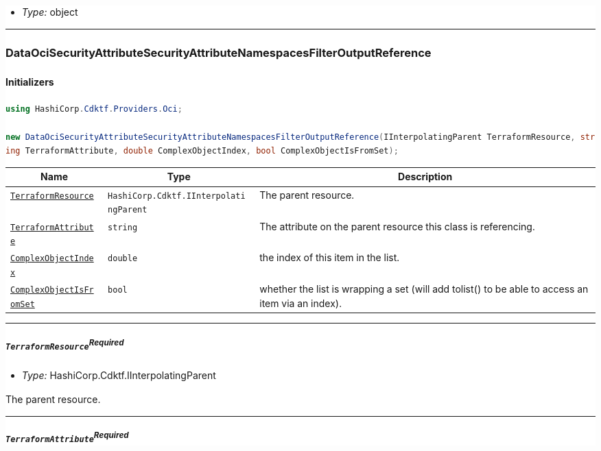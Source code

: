- *Type:* object

---


### DataOciSecurityAttributeSecurityAttributeNamespacesFilterOutputReference <a name="DataOciSecurityAttributeSecurityAttributeNamespacesFilterOutputReference" id="rhizo-co-terraform-provider-oci.dataOciSecurityAttributeSecurityAttributeNamespaces.DataOciSecurityAttributeSecurityAttributeNamespacesFilterOutputReference"></a>

#### Initializers <a name="Initializers" id="rhizo-co-terraform-provider-oci.dataOciSecurityAttributeSecurityAttributeNamespaces.DataOciSecurityAttributeSecurityAttributeNamespacesFilterOutputReference.Initializer"></a>

```csharp
using HashiCorp.Cdktf.Providers.Oci;

new DataOciSecurityAttributeSecurityAttributeNamespacesFilterOutputReference(IInterpolatingParent TerraformResource, string TerraformAttribute, double ComplexObjectIndex, bool ComplexObjectIsFromSet);
```

| **Name** | **Type** | **Description** |
| --- | --- | --- |
| <code><a href="#rhizo-co-terraform-provider-oci.dataOciSecurityAttributeSecurityAttributeNamespaces.DataOciSecurityAttributeSecurityAttributeNamespacesFilterOutputReference.Initializer.parameter.terraformResource">TerraformResource</a></code> | <code>HashiCorp.Cdktf.IInterpolatingParent</code> | The parent resource. |
| <code><a href="#rhizo-co-terraform-provider-oci.dataOciSecurityAttributeSecurityAttributeNamespaces.DataOciSecurityAttributeSecurityAttributeNamespacesFilterOutputReference.Initializer.parameter.terraformAttribute">TerraformAttribute</a></code> | <code>string</code> | The attribute on the parent resource this class is referencing. |
| <code><a href="#rhizo-co-terraform-provider-oci.dataOciSecurityAttributeSecurityAttributeNamespaces.DataOciSecurityAttributeSecurityAttributeNamespacesFilterOutputReference.Initializer.parameter.complexObjectIndex">ComplexObjectIndex</a></code> | <code>double</code> | the index of this item in the list. |
| <code><a href="#rhizo-co-terraform-provider-oci.dataOciSecurityAttributeSecurityAttributeNamespaces.DataOciSecurityAttributeSecurityAttributeNamespacesFilterOutputReference.Initializer.parameter.complexObjectIsFromSet">ComplexObjectIsFromSet</a></code> | <code>bool</code> | whether the list is wrapping a set (will add tolist() to be able to access an item via an index). |

---

##### `TerraformResource`<sup>Required</sup> <a name="TerraformResource" id="rhizo-co-terraform-provider-oci.dataOciSecurityAttributeSecurityAttributeNamespaces.DataOciSecurityAttributeSecurityAttributeNamespacesFilterOutputReference.Initializer.parameter.terraformResource"></a>

- *Type:* HashiCorp.Cdktf.IInterpolatingParent

The parent resource.

---

##### `TerraformAttribute`<sup>Required</sup> <a name="TerraformAttribute" id="rhizo-co-terraform-provider-oci.dataOciSecurityAttributeSecurityAttributeNamespaces.DataOciSecurityAttributeSecurityAttributeNamespacesFilterOutputReference.Initializer.parameter.terraformAttribute"></a>
